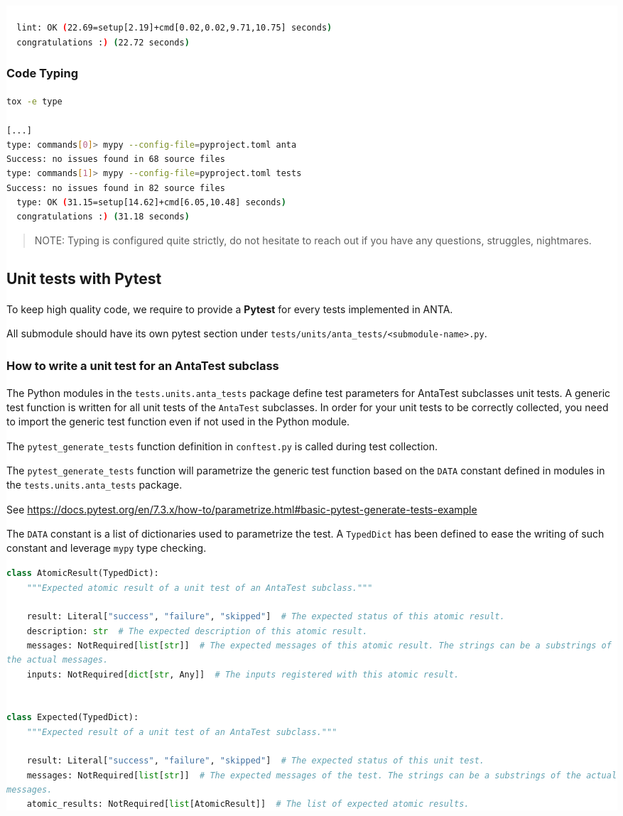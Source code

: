 ```bash

  lint: OK (22.69=setup[2.19]+cmd[0.02,0.02,9.71,10.75] seconds)
  congratulations :) (22.72 seconds)
```

### Code Typing

```bash
tox -e type

[...]
type: commands[0]> mypy --config-file=pyproject.toml anta
Success: no issues found in 68 source files
type: commands[1]> mypy --config-file=pyproject.toml tests
Success: no issues found in 82 source files
  type: OK (31.15=setup[14.62]+cmd[6.05,10.48] seconds)
  congratulations :) (31.18 seconds)
```

> NOTE: Typing is configured quite strictly, do not hesitate to reach out if you have any questions, struggles, nightmares.

## Unit tests with Pytest

To keep high quality code, we require to provide a **Pytest** for every tests implemented in ANTA.

All submodule should have its own pytest section under `tests/units/anta_tests/<submodule-name>.py`.

### How to write a unit test for an AntaTest subclass

The Python modules in the `tests.units.anta_tests` package define test parameters for AntaTest subclasses unit tests.
A generic test function is written for all unit tests of the `AntaTest` subclasses.
In order for your unit tests to be correctly collected, you need to import the generic test function even if not used in the Python module.

The `pytest_generate_tests` function definition in `conftest.py` is called during test collection.

The `pytest_generate_tests` function will parametrize the generic test function based on the `DATA` constant defined in modules in the `tests.units.anta_tests` package.

See https://docs.pytest.org/en/7.3.x/how-to/parametrize.html#basic-pytest-generate-tests-example

The `DATA` constant is a list of dictionaries used to parametrize the test. A `TypedDict` has been defined to ease the writing of such constant and leverage `mypy` type checking.

``` python
class AtomicResult(TypedDict):
    """Expected atomic result of a unit test of an AntaTest subclass."""

    result: Literal["success", "failure", "skipped"]  # The expected status of this atomic result.
    description: str  # The expected description of this atomic result.
    messages: NotRequired[list[str]]  # The expected messages of this atomic result. The strings can be a substrings of the actual messages.
    inputs: NotRequired[dict[str, Any]]  # The inputs registered with this atomic result.


class Expected(TypedDict):
    """Expected result of a unit test of an AntaTest subclass."""

    result: Literal["success", "failure", "skipped"]  # The expected status of this unit test.
    messages: NotRequired[list[str]]  # The expected messages of the test. The strings can be a substrings of the actual messages.
    atomic_results: NotRequired[list[AtomicResult]]  # The list of expected atomic results.


```